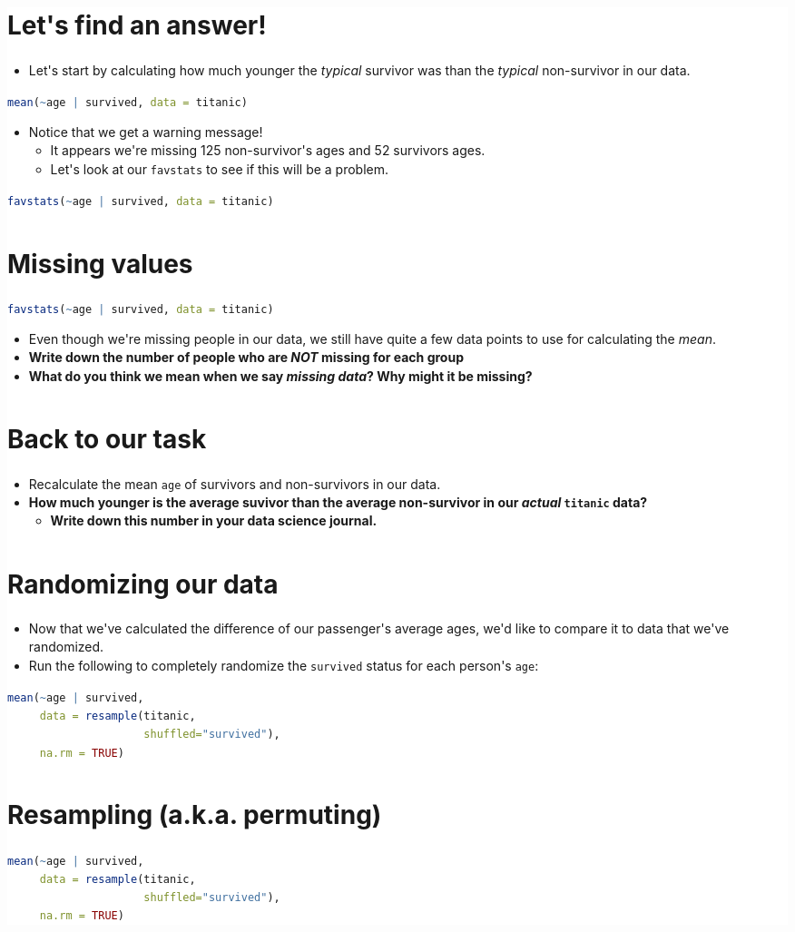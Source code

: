 
Let's find an answer!
=======================

- Let's start by calculating how much younger the _typical_ survivor was than the _typical_ non-survivor in our data.

```r
mean(~age | survived, data = titanic)
```
- Notice that we get a warning message!
    - It appears we're missing 125 non-survivor's ages and 52 survivors ages.
    - Let's look at our `favstats` to see if this will be a problem.

```r
favstats(~age | survived, data = titanic)
```

Missing values
==============


```r
favstats(~age | survived, data = titanic)
```

- Even though we're missing people in our data, we still have quite a few data points to use for calculating the _mean_.
- **Write down the number of people who are _NOT_ missing for each group**
- **What do you think we mean when we say _missing data_? Why might it be missing?**


Back to our task
======================

- Recalculate the mean `age` of survivors and non-survivors in our data.
- **How much younger is the average suvivor than the average non-survivor in our _actual_ `titanic` data?**
    - **Write down this number in your data science journal.**


Randomizing our data
====================

- Now that we've calculated the difference of our passenger's average ages, we'd like to compare it to data that we've randomized.
- Run the following to completely randomize the `survived` status for each person's `age`:

```r
mean(~age | survived, 
     data = resample(titanic,
                     shuffled="survived"),
     na.rm = TRUE)
```


Resampling (a.k.a. permuting)
=========================


```r
mean(~age | survived, 
     data = resample(titanic,
                     shuffled="survived"),
     na.rm = TRUE)
```
